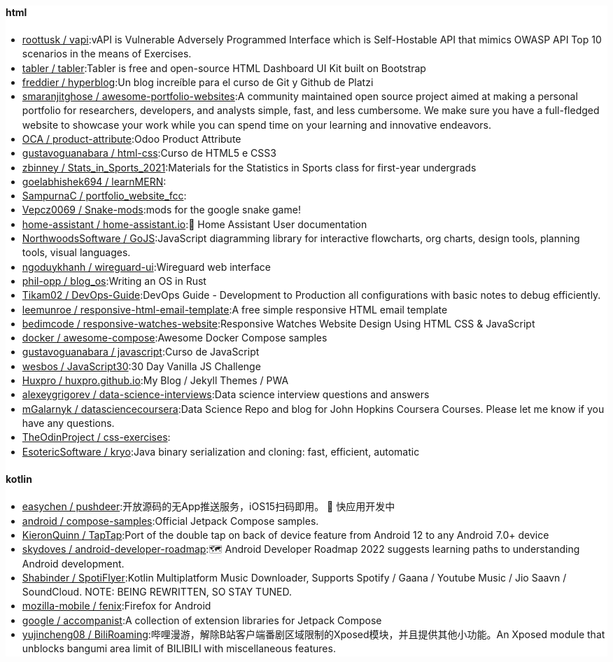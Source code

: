 #### html
* [roottusk / vapi](https://github.com/roottusk/vapi):vAPI is Vulnerable Adversely Programmed Interface which is Self-Hostable API that mimics OWASP API Top 10 scenarios in the means of Exercises.
* [tabler / tabler](https://github.com/tabler/tabler):Tabler is free and open-source HTML Dashboard UI Kit built on Bootstrap
* [freddier / hyperblog](https://github.com/freddier/hyperblog):Un blog increíble para el curso de Git y Github de Platzi
* [smaranjitghose / awesome-portfolio-websites](https://github.com/smaranjitghose/awesome-portfolio-websites):A community maintained open source project aimed at making a personal portfolio for researchers, developers, and analysts simple, fast, and less cumbersome. We make sure you have a full-fledged website to showcase your work while you can spend time on your learning and innovative endeavors.
* [OCA / product-attribute](https://github.com/OCA/product-attribute):Odoo Product Attribute
* [gustavoguanabara / html-css](https://github.com/gustavoguanabara/html-css):Curso de HTML5 e CSS3
* [zbinney / Stats_in_Sports_2021](https://github.com/zbinney/Stats_in_Sports_2021):Materials for the Statistics in Sports class for first-year undergrads
* [goelabhishek694 / learnMERN](https://github.com/goelabhishek694/learnMERN):
* [SampurnaC / portfolio_website_fcc](https://github.com/SampurnaC/portfolio_website_fcc):
* [Vepcz0069 / Snake-mods](https://github.com/Vepcz0069/Snake-mods):mods for the google snake game!
* [home-assistant / home-assistant.io](https://github.com/home-assistant/home-assistant.io):📘 Home Assistant User documentation
* [NorthwoodsSoftware / GoJS](https://github.com/NorthwoodsSoftware/GoJS):JavaScript diagramming library for interactive flowcharts, org charts, design tools, planning tools, visual languages.
* [ngoduykhanh / wireguard-ui](https://github.com/ngoduykhanh/wireguard-ui):Wireguard web interface
* [phil-opp / blog_os](https://github.com/phil-opp/blog_os):Writing an OS in Rust
* [Tikam02 / DevOps-Guide](https://github.com/Tikam02/DevOps-Guide):DevOps Guide - Development to Production all configurations with basic notes to debug efficiently.
* [leemunroe / responsive-html-email-template](https://github.com/leemunroe/responsive-html-email-template):A free simple responsive HTML email template
* [bedimcode / responsive-watches-website](https://github.com/bedimcode/responsive-watches-website):Responsive Watches Website Design Using HTML CSS & JavaScript
* [docker / awesome-compose](https://github.com/docker/awesome-compose):Awesome Docker Compose samples
* [gustavoguanabara / javascript](https://github.com/gustavoguanabara/javascript):Curso de JavaScript
* [wesbos / JavaScript30](https://github.com/wesbos/JavaScript30):30 Day Vanilla JS Challenge
* [Huxpro / huxpro.github.io](https://github.com/Huxpro/huxpro.github.io):My Blog / Jekyll Themes / PWA
* [alexeygrigorev / data-science-interviews](https://github.com/alexeygrigorev/data-science-interviews):Data science interview questions and answers
* [mGalarnyk / datasciencecoursera](https://github.com/mGalarnyk/datasciencecoursera):Data Science Repo and blog for John Hopkins Coursera Courses. Please let me know if you have any questions.
* [TheOdinProject / css-exercises](https://github.com/TheOdinProject/css-exercises):
* [EsotericSoftware / kryo](https://github.com/EsotericSoftware/kryo):Java binary serialization and cloning: fast, efficient, automatic

#### kotlin
* [easychen / pushdeer](https://github.com/easychen/pushdeer):开放源码的无App推送服务，iOS15扫码即用。 🚧 快应用开发中
* [android / compose-samples](https://github.com/android/compose-samples):Official Jetpack Compose samples.
* [KieronQuinn / TapTap](https://github.com/KieronQuinn/TapTap):Port of the double tap on back of device feature from Android 12 to any Android 7.0+ device
* [skydoves / android-developer-roadmap](https://github.com/skydoves/android-developer-roadmap):🗺 Android Developer Roadmap 2022 suggests learning paths to understanding Android development.
* [Shabinder / SpotiFlyer](https://github.com/Shabinder/SpotiFlyer):Kotlin Multiplatform Music Downloader, Supports Spotify / Gaana / Youtube Music / Jio Saavn / SoundCloud. NOTE: BEING REWRITTEN, SO STAY TUNED.
* [mozilla-mobile / fenix](https://github.com/mozilla-mobile/fenix):Firefox for Android
* [google / accompanist](https://github.com/google/accompanist):A collection of extension libraries for Jetpack Compose
* [yujincheng08 / BiliRoaming](https://github.com/yujincheng08/BiliRoaming):哔哩漫游，解除B站客户端番剧区域限制的Xposed模块，并且提供其他小功能。An Xposed module that unblocks bangumi area limit of BILIBILI with miscellaneous features.